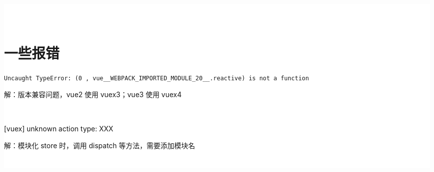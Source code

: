 <br><br>

# 一些报错

`Uncaught TypeError: (0 , vue__WEBPACK_IMPORTED_MODULE_20__.reactive) is not a function`

解：版本兼容问题，vue2 使用 vuex3；vue3 使用 vuex4

<br>

[vuex] unknown action type: XXX

解：模块化 store 时，调用 dispatch 等方法，需要添加模块名

<br>
